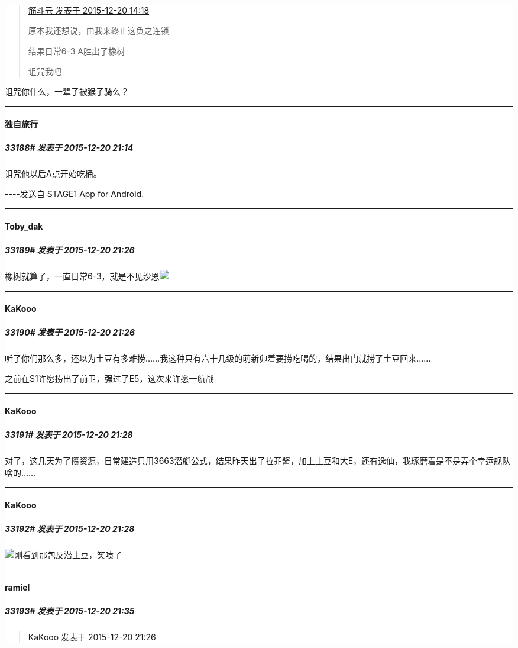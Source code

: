 <blockquote><a href="httphttps://bbs.saraba1st.com/2b/forum.php?mod=redirect&amp;goto=findpost&amp;pid=31072519&amp;ptid=1065797" target="_blank">筋斗云 发表于 2015-12-20 14:18</a>

原本我还想说，由我来终止这负之连锁

结果日常6-3 A胜出了橡树

诅咒我吧</blockquote>
诅咒你什么，一辈子被猴子骑么？

*****

####  独自旅行  
##### 33188#       发表于 2015-12-20 21:14

诅咒他以后A点开始吃桶。

----发送自 [STAGE1 App for Android.](http://stage1.5j4m.com/?1.17)

*****

####  Toby_dak  
##### 33189#       发表于 2015-12-20 21:26

橡树就算了，一直日常6-3，就是不见沙恩<img src="https://static.saraba1st.com/image/smiley/face/149.gif" referrerpolicy="no-referrer">

*****

####  KaKooo  
##### 33190#       发表于 2015-12-20 21:26

听了你们那么多，还以为土豆有多难捞……我这种只有六十几级的萌新卯着要捞吃喝的，结果出门就捞了土豆回来……

之前在S1许愿捞出了前卫，强过了E5，这次来许愿一航战

*****

####  KaKooo  
##### 33191#       发表于 2015-12-20 21:28

对了，这几天为了攒资源，日常建造只用3663潜艇公式，结果昨天出了拉菲酱，加上土豆和大E，还有逸仙，我琢磨着是不是弄个幸运舰队啥的……

*****

####  KaKooo  
##### 33192#       发表于 2015-12-20 21:28

<img src="https://static.saraba1st.com/image/smiley/face/119.gif" referrerpolicy="no-referrer">刚看到那包反潜土豆，笑喷了

*****

####  ramiel  
##### 33193#       发表于 2015-12-20 21:35

<blockquote><a href="httphttps://bbs.saraba1st.com/2b/forum.php?mod=redirect&amp;goto=findpost&amp;pid=31075582&amp;ptid=1065797" target="_blank">KaKooo 发表于 2015-12-20 21:26</a>
